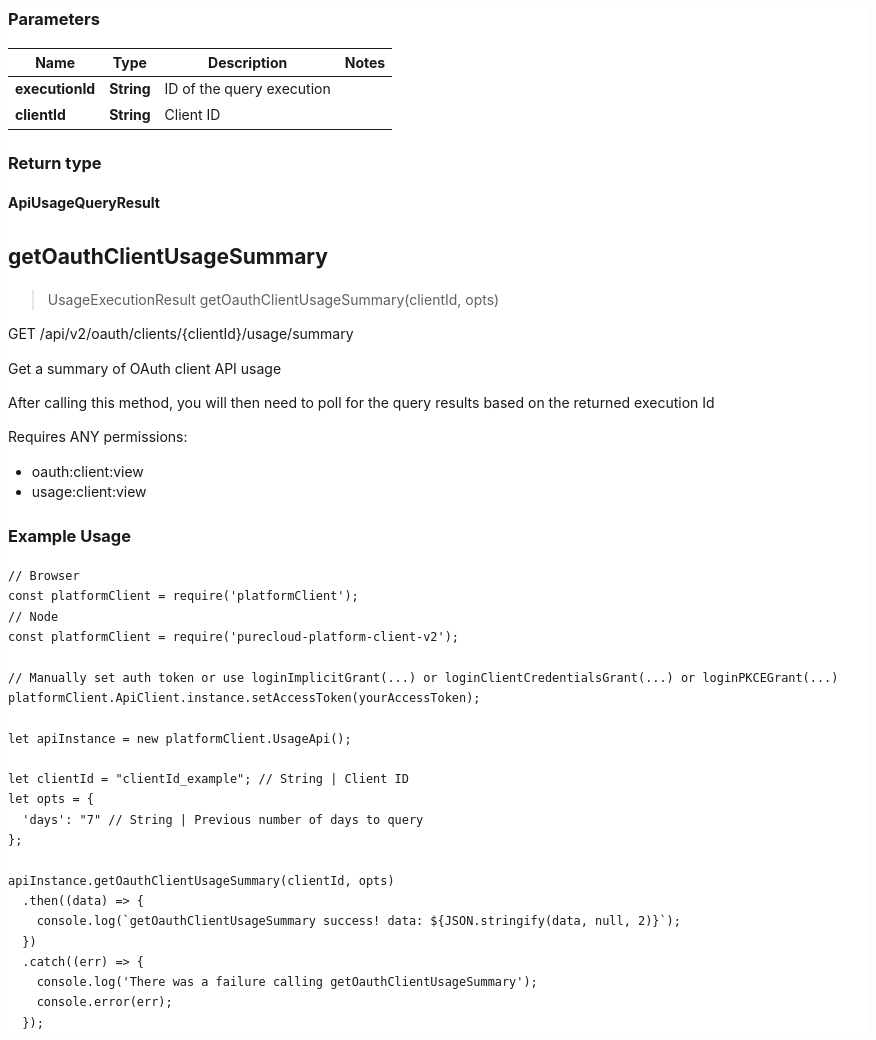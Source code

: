 ```{"language":"javascript"}
```

### Parameters


| Name | Type | Description  | Notes |
| ------------- | ------------- | ------------- | ------------- |
 **executionId** | **String** | ID of the query execution |  |
 **clientId** | **String** | Client ID |  |

### Return type

**ApiUsageQueryResult**


## getOauthClientUsageSummary

> UsageExecutionResult getOauthClientUsageSummary(clientId, opts)


GET /api/v2/oauth/clients/{clientId}/usage/summary

Get a summary of OAuth client API usage

After calling this method, you will then need to poll for the query results based on the returned execution Id

Requires ANY permissions:

* oauth:client:view
* usage:client:view

### Example Usage

```{"language":"javascript"}
// Browser
const platformClient = require('platformClient');
// Node
const platformClient = require('purecloud-platform-client-v2');

// Manually set auth token or use loginImplicitGrant(...) or loginClientCredentialsGrant(...) or loginPKCEGrant(...)
platformClient.ApiClient.instance.setAccessToken(yourAccessToken);

let apiInstance = new platformClient.UsageApi();

let clientId = "clientId_example"; // String | Client ID
let opts = { 
  'days': "7" // String | Previous number of days to query
};

apiInstance.getOauthClientUsageSummary(clientId, opts)
  .then((data) => {
    console.log(`getOauthClientUsageSummary success! data: ${JSON.stringify(data, null, 2)}`);
  })
  .catch((err) => {
    console.log('There was a failure calling getOauthClientUsageSummary');
    console.error(err);
  });
```
